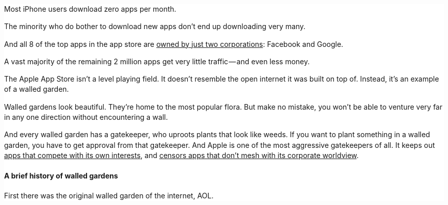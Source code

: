 









Most iPhone users download zero apps per month.














The minority who do bother to download new apps don’t end up downloading very many.

And all 8 of the top apps in the app store are [owned by just two corporations](https://medium.freecodecamp.com/all-of-2016s-top-mobile-apps-are-owned-by-either-google-or-facebook-a9c56d77a74b): Facebook and Google.






















A vast majority of the remaining 2 million apps get very little traffic — and even less money.

The Apple App Store isn’t a level playing field. It doesn’t resemble the open internet it was built on top of. Instead, it’s an example of a walled garden.

Walled gardens look beautiful. They’re home to the most popular flora. But make no mistake, you won’t be able to venture very far in any one direction without encountering a wall.

And every walled garden has a gatekeeper, who uproots plants that look like weeds. If you want to plant something in a walled garden, you have to get approval from that gatekeeper. And Apple is one of the most aggressive gatekeepers of all. It keeps out [apps that compete with its own interests](http://www.recode.net/2016/6/30/12067578/spotify-apple-app-store-rejection), and [censors apps that don’t mesh with its corporate worldview](https://www.nytimes.com/2017/01/18/technology/clearing-out-the-app-stores-government-censorship-made-easier.html).

#### A brief history of walled gardens

First there was the original walled garden of the internet, AOL.






